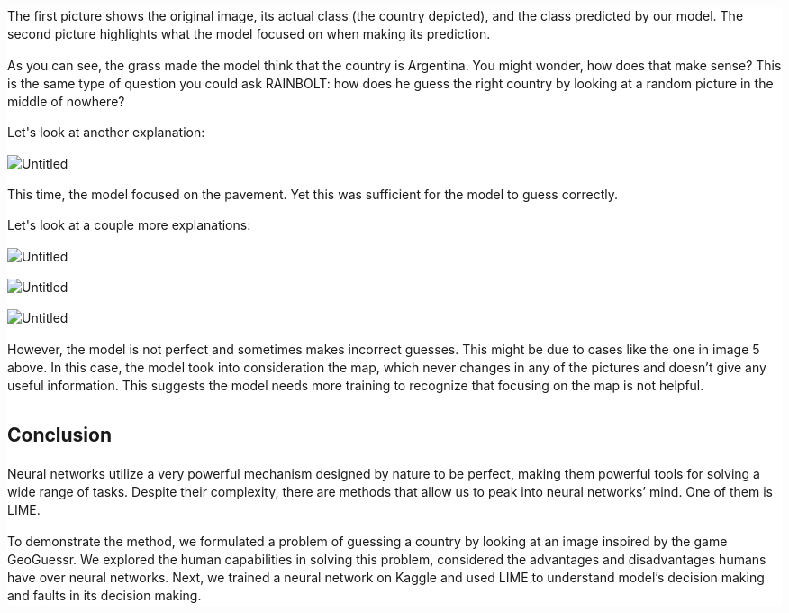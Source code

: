 The first picture shows the original image, its actual class (the country depicted), and the class predicted by our model. The second picture highlights what the model focused on when making its prediction.

As you can see, the grass made the model think that the country is Argentina. You might wonder, how does that make sense? This is the same type of question you could ask RAINBOLT: how does he guess the right country by looking at a random picture in the middle of nowhere?

Let's look at another explanation:

![Untitled](https://exfai.xyz/docs/groups/AI%20playing%20GeoGuessr%20explained/Untitled%2013.png)

This time, the model focused on the pavement. Yet this was sufficient for the model to guess correctly.

Let's look at a couple more explanations:

![Untitled](https://exfai.xyz/docs/groups/AI%20playing%20GeoGuessr%20explained/Untitled%2014.png)

![Untitled](https://exfai.xyz/docs/groups/AI%20playing%20GeoGuessr%20explained/Untitled%2015.png)

![Untitled](https://exfai.xyz/docs/groups/AI%20playing%20GeoGuessr%20explained/Untitled%2016.png)

However, the model is not perfect and sometimes makes incorrect guesses. This might be due to cases like the one in image 5 above. In this case, the model took into consideration the map, which never changes in any of the pictures and doesn’t give any useful information. This suggests the model needs more training to recognize that focusing on the map is not helpful.

## Conclusion

Neural networks utilize a very powerful mechanism designed by nature to be perfect, making them powerful tools for solving a wide range of tasks. Despite their complexity, there are methods that allow us to peak into neural networks’ mind. One of them is LIME. 

To demonstrate the method, we formulated a problem of guessing a country by looking at an image inspired by the game GeoGuessr. We explored the human capabilities in solving this problem, considered the advantages and disadvantages humans have over neural networks. Next, we trained a neural network on Kaggle and used LIME to understand model’s decision making and faults in its decision making.
